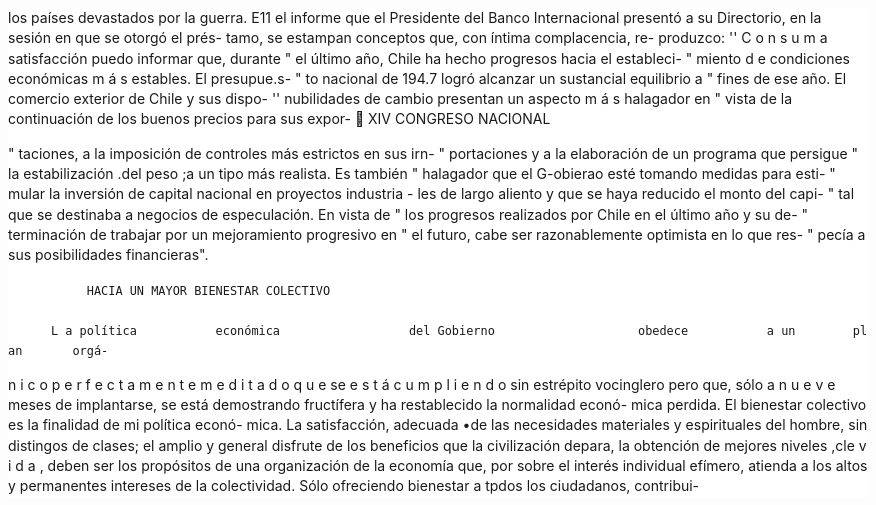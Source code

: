 los      países               devastados                    por              la       guerra.
            E11        el        informe                 que            el    Presidente                      del          Banco            Internacional
presentó                 a       su    Directorio,                       en        la       sesión           en           que    se    otorgó            el    prés-
tamo,             se     estampan                        conceptos                    que,            con     íntima              complacencia,                      re-
produzco:                    '' C o n           s u m a        satisfacción                       puedo               informar                que,       durante
"      el    último                 año,            Chile               ha        hecho               progresos                 hacia         el        estableci-
"     miento                 d e      condiciones                       económicas                      m á s         estables.           El       presupue.s-
"     to     nacional                      de       194.7       logró              alcanzar                  un       sustancial                  equilibrio           a
"     fines            de        ese           año.       El        comercio                    exterior                  de    Chile         y    sus        dispo-
''    nubilidades                      de       cambio                  presentan                 un         aspecto             m á s      halagador                en
"     vista            de la continuación                                    de los buenos                        precios             para         sus        expor-
    XIV                                                                                                 CONGRESO               NACIONAL


"    taciones, a la imposición de controles más estrictos en sus irn-
"    portaciones y a la elaboración de un programa que persigue
"    la estabilización .del peso ;a un tipo más realista. Es también
"    halagador que el G-obierao esté tomando medidas para esti-
"    mular la inversión de capital nacional en proyectos industria -
     les de largo aliento y que se haya reducido el monto del capi-
"    tal que se destinaba a negocios de especulación. En vista de
"    los progresos realizados por Chile en el último año y su de-
"    terminación de trabajar por un mejoramiento progresivo en
"    el futuro, cabe ser razonablemente optimista en lo que res-
"    pecía a sus posibilidades financieras".

               HACIA UN MAYOR BIENESTAR COLECTIVO

          L a política           económica                  del Gobierno                    obedece           a un        plan       orgá-
n i c o p e r f e c t a m e n t e m e d i t a d o q u e se e s t á c u m p l i e n d o sin                                     estrépito
vocinglero            pero           que,    sólo a n u e v e                meses          de implantarse,                     se    está
demostrando                 fructífera             y        ha        restablecido               la    normalidad                 econó-
mica           perdida.
          El    bienestar             colectivo             es la           finalidad            de    mi      política           econó-
mica.          La    satisfacción, adecuada •de las necesidades                                                      materiales            y
espirituales               del       hombre,            sin           distingos             de        clases;        el    amplio          y
general             disfrute          de los       beneficios                  que     la     civilización                depara,         la
obtención             de    mejores           niveles                 ,cle v i d a ,    deben           ser        los    propósitos
de    una           organización             de        la        economía              que,       por       sobre         el      interés
individual            efímero,              atienda          a        los    altos      y    permanentes                       intereses
de la          colectividad.
          Sólo ofreciendo                   bienestar                 a tpdos los                ciudadanos,               contribui-